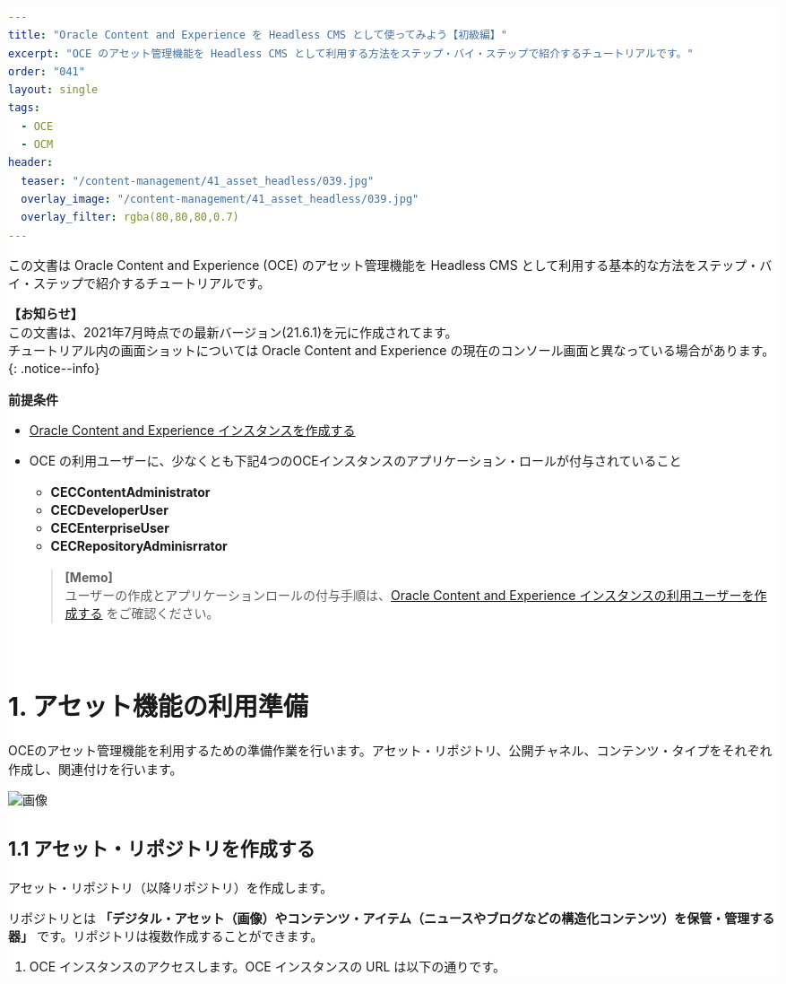 ```yaml
---
title: "Oracle Content and Experience を Headless CMS として使ってみよう【初級編】"
excerpt: "OCE のアセット管理機能を Headless CMS として利用する方法をステップ・バイ・ステップで紹介するチュートリアルです。"
order: "041"
layout: single
tags:
  - OCE
  - OCM
header:
  teaser: "/content-management/41_asset_headless/039.jpg"
  overlay_image: "/content-management/41_asset_headless/039.jpg"
  overlay_filter: rgba(80,80,80,0.7)
---
```


この文書は Oracle Content and Experience (OCE) のアセット管理機能を Headless CMS として利用する基本的な方法をステップ・バイ・ステップで紹介するチュートリアルです。

**【お知らせ】**   
この文書は、2021年7月時点での最新バージョン(21.6.1)を元に作成されてます。  
チュートリアル内の画面ショットについては Oracle Content and Experience の現在のコンソール画面と異なっている場合があります。  
{: .notice--info}

**前提条件**
- [Oracle Content and Experience インスタンスを作成する](../create_oce_instance)
- OCE の利用ユーザーに、少なくとも下記4つのOCEインスタンスのアプリケーション・ロールが付与されていること
    - **CECContentAdministrator**
    - **CECDeveloperUser**
    - **CECEnterpriseUser**
    - **CECRepositoryAdminisrrator**

    > **[Memo]**  
    > ユーザーの作成とアプリケーションロールの付与手順は、[Oracle Content and Experience インスタンスの利用ユーザーを作成する](../create_idcs_group_user) をご確認ください。


<br/>

# 1. アセット機能の利用準備

OCEのアセット管理機能を利用するための準備作業を行います。アセット・リポジトリ、公開チャネル、コンテンツ・タイプをそれぞれ作成し、関連付けを行います。

![画像](001.jpg)


## 1.1 アセット・リポジトリを作成する

アセット・リポジトリ（以降リポジトリ）を作成します。

リポジトリとは **「デジタル・アセット（画像）やコンテンツ・アイテム（ニュースやブログなどの構造化コンテンツ）を保管・管理する器」** です。リポジトリは複数作成することができます。

1. OCE インスタンスのアクセスします。OCE インスタンスの URL は以下の通りです。
